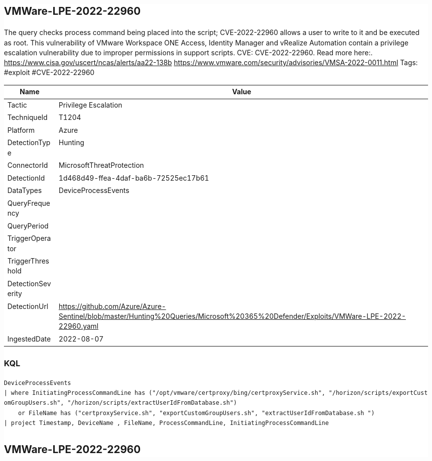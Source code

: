 ## VMWare-LPE-2022-22960

The query checks process command being placed into the script; CVE-2022-22960 allows a user to write to it and be executed as root.
This vulnerability of VMware Workspace ONE Access, Identity Manager and vRealize Automation contain a privilege escalation vulnerability due to improper permissions in support scripts.
CVE: CVE-2022-22960.
Read more here:.
https://www.cisa.gov/uscert/ncas/alerts/aa22-138b
https://www.vmware.com/security/advisories/VMSA-2022-0011.html
Tags: #exploit #CVE-2022-22960

|Name | Value |
| --- | --- |
|Tactic | Privilege Escalation|
|TechniqueId | T1204|
|Platform | Azure|
|DetectionType | Hunting |
|ConnectorId | MicrosoftThreatProtection |
|DetectionId | 1d468d49-ffea-4daf-ba6b-72525ec17b61 |
|DataTypes | DeviceProcessEvents |
|QueryFrequency |  |
|QueryPeriod |  |
|TriggerOperator |  |
|TriggerThreshold |  |
|DetectionSeverity |  |
|DetectionUrl | https://github.com/Azure/Azure-Sentinel/blob/master/Hunting%20Queries/Microsoft%20365%20Defender/Exploits/VMWare-LPE-2022-22960.yaml |
|IngestedDate | 2022-08-07 |

### KQL
```kql
DeviceProcessEvents
| where InitiatingProcessCommandLine has ("/opt/vmware/certproxy/bing/certproxyService.sh", "/horizon/scripts/exportCustomGroupUsers.sh", "/horizon/scripts/extractUserIdFromDatabase.sh")
    or FileName has ("certproxyService.sh", "exportCustomGroupUsers.sh", "extractUserIdFromDatabase.sh ")
| project Timestamp, DeviceName , FileName, ProcessCommandLine, InitiatingProcessCommandLine 

```

## VMWare-LPE-2022-22960
